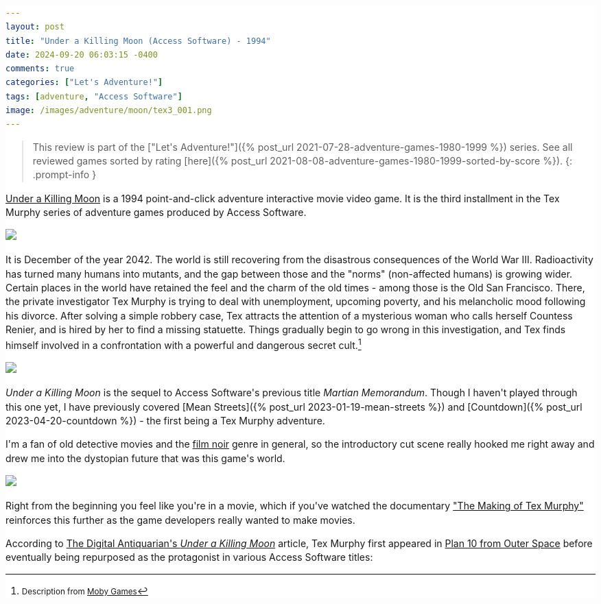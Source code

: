 ```yaml
---
layout: post
title: "Under a Killing Moon (Access Software) - 1994"
date: 2024-09-20 06:03:15 -0400
comments: true
categories: ["Let's Adventure!"]
tags: [adventure, "Access Software"]
image: /images/adventure/moon/tex3_001.png
---
```

> This review is part of the ["Let's Adventure!"]({% post_url 2021-07-28-adventure-games-1980-1999 %}) series. See all reviewed games sorted by rating [here]({% post_url 2021-08-08-adventure-games-1980-1999-sorted-by-score %}).
{: .prompt-info }

[Under a Killing Moon](https://en.wikipedia.org/wiki/Under_a_Killing_Moon) is a 1994 point-and-click adventure interactive movie video game. It is the third installment in the Tex Murphy series of adventure games produced by Access Software.

![](/images/adventure/moon/tex3_050.png)

It is December of the year 2042. The world is still recovering from the disastrous consequences of the World War III. Radioactivity has turned many humans into mutants, and the gap between those and the "norms" (non-affected humans) is growing wider. Certain places in the world have retained the feel and the charm of the old times - among those is the Old San Francisco. There, the private investigator Tex Murphy is trying to deal with unemployment, upcoming poverty, and his melancholic mood following his divorce. After solving a simple robbery case, Tex attracts the attention of a mysterious woman who calls herself Countess Renier, and is hired by her to find a missing statuette. Things gradually begin to go wrong in this investigation, and Tex finds himself involved in a confrontation with a powerful and dangerous secret cult.[^1]

![](/images/adventure/moon/tex3_004.png)

_Under a Killing Moon_ is the sequel to Access Software's previous title _Martian Memorandum_. Though I haven't played through this one yet, I have previously covered [Mean Streets]({% post_url 2023-01-19-mean-streets %}) and [Countdown]({% post_url 2023-04-20-countdown %}) - the first being a Tex Murphy adventure.

I'm a fan of old detective movies and the [film noir](https://en.wikipedia.org/wiki/Film_noir) genre in general, so the introductory cut scene really hooked me right away and drew me into the dystopian future that was this game's world.

![](/images/adventure/moon/tex3_006.png)

Right from the beginning you feel like you're in a movie, which if you've watched the documentary ["The Making of Tex Murphy"](https://www.youtube.com/watch?v=tooF40ktbdM) reinforces this further as the game developers really wanted to make movies.

According to [The Digital Antiquarian's *Under a Killing Moon*](https://www.filfre.net/2020/07/under-a-killing-moon/) article, Tex Murphy first appeared in [Plan 10 from Outer Space](https://en.wikipedia.org/wiki/Plan_10_from_Outer_Space) before eventually being repurposed as the protagonist in various Access Software titles:


[^1]: <small>Description from [Moby Games](https://www.mobygames.com/game/850/under-a-killing-moon/)</small>